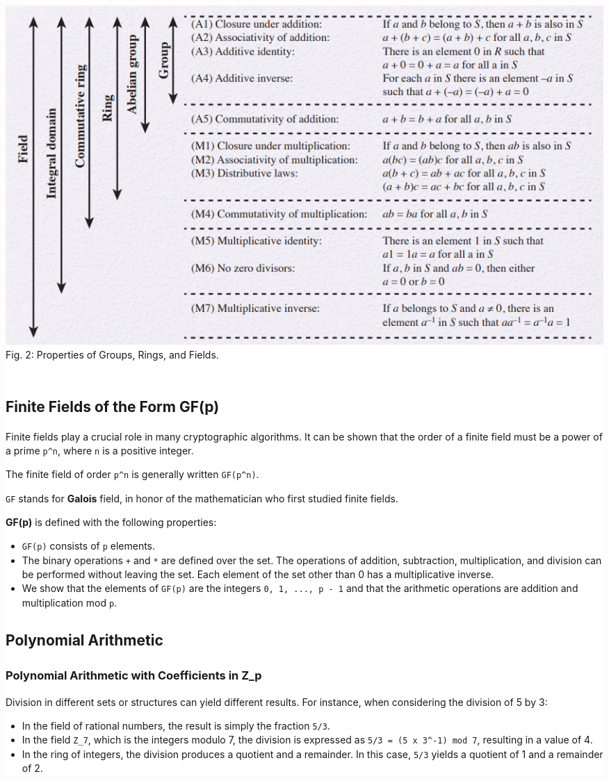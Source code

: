 <center>
    <img style="width: 100%" src="https://raw.githubusercontent.com/mnguyen0226/mnguyen0226.github.io/main/content/posts/info_security_5/imgs/grf_properties.png" />
</center>
<figcaption class="img_footer">
    Fig. 2: Properties of Groups, Rings, and Fields.
</figcaption>
<br/>

## Finite Fields of the Form GF(p)
Finite	fields	play	a	crucial	role	in	many	cryptographic	algorithms. It	can	be	shown	that	the	order	of	a	finite	field	must	be	a	power	of	a	prime	`p^n`,	where	`n`	is	a	positive	integer.

The	finite	field	of	order	`p^n` is	generally	written	`GF(p^n)`.		

`GF`	stands	for	**Galois**	field,	in	honor	of	the	mathematician	who	first	studied	finite	fields.

**GF(p)** is defined with the following properties:
- `GF(p)` consists of `p` elements.
- The binary operations `+` and `*` are defined over the set. The operations of addition, subtraction, multiplication, and division can be performed without leaving the set. Each element of the set other than 0 has a multiplicative inverse.
- We show that the elements of `GF(p)` are the integers `0, 1, ..., p - 1` and that the arithmetic operations are addition and multiplication mod `p`.

## Polynomial Arithmetic

### Polynomial Arithmetic with Coefficients in Z_p
Division in different sets or structures can yield different results. For instance, when considering the division of 5 by 3:
- In the field of rational numbers, the result is simply the fraction `5/3`.
- In the field `Z_7`, which is the integers modulo 7, the division is expressed as `5/3 = (5 x 3^-1) mod 7`, resulting in a value of 4.
- In the ring of integers, the division produces a quotient and a remainder. In this case, `5/3` yields a quotient of 1 and a remainder of 2.
